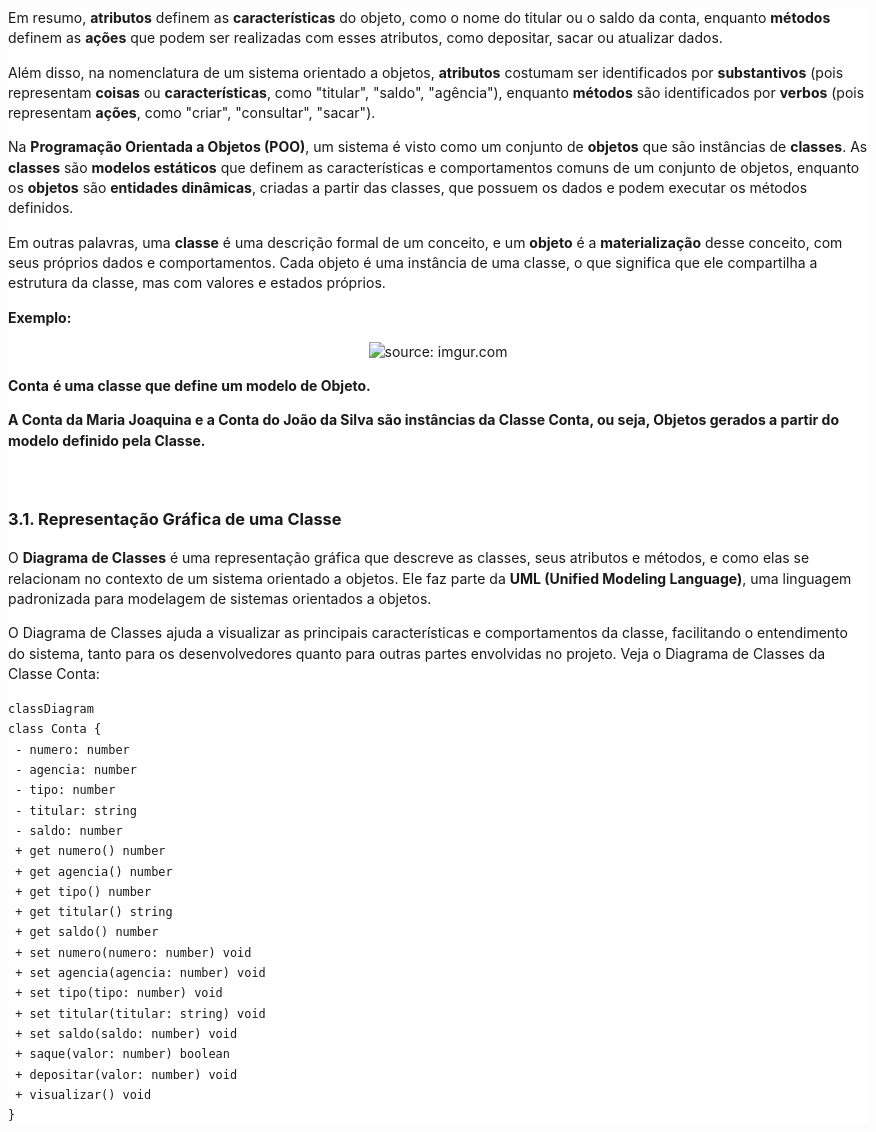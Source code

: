 Em resumo, **atributos** definem as **características** do objeto, como o nome do titular ou o saldo da conta, enquanto **métodos** definem as **ações** que podem ser realizadas com esses atributos, como depositar, sacar ou atualizar dados.

Além disso, na nomenclatura de um sistema orientado a objetos, **atributos** costumam ser identificados por **substantivos** (pois representam **coisas** ou **características**, como "titular", "saldo", "agência"), enquanto **métodos** são identificados por **verbos** (pois representam **ações**, como "criar", "consultar", "sacar").

Na **Programação Orientada a Objetos (POO)**, um sistema é visto como um conjunto de **objetos** que são instâncias de **classes**. As **classes** são **modelos estáticos** que definem as características e comportamentos comuns de um conjunto de objetos, enquanto os **objetos** são **entidades dinâmicas**, criadas a partir das classes, que possuem os dados e podem executar os métodos definidos.

Em outras palavras, uma **classe** é uma descrição formal de um conceito, e um **objeto** é a **materialização** desse conceito, com seus próprios dados e comportamentos. Cada objeto é uma instância de uma classe, o que significa que ele compartilha a estrutura da classe, mas com valores e estados próprios.

**Exemplo:** 

<div align="center"><img src="https://i.imgur.com/esIWB81.png" title="source: imgur.com" /></div>

**Conta** **é uma classe que define um modelo de Objeto.**

**A Conta da Maria Joaquina e a Conta do João da Silva são instâncias da Classe Conta, ou seja, Objetos gerados a partir do modelo definido pela Classe.**

<br />

<h3>3.1. Representação Gráfica de uma Classe</h3>



O **Diagrama de Classes** é uma representação gráfica que descreve as classes, seus atributos e métodos, e como elas se relacionam no contexto de um sistema orientado a objetos. Ele faz parte da **UML (Unified Modeling Language)**, uma linguagem padronizada para modelagem de sistemas orientados a objetos. 

O Diagrama de Classes ajuda a visualizar as principais características e comportamentos da classe, facilitando o entendimento do sistema, tanto para os desenvolvedores quanto para outras partes envolvidas no projeto. Veja o Diagrama de Classes da Classe Conta:

```mermaid
classDiagram
class Conta {
 - numero: number
 - agencia: number
 - tipo: number
 - titular: string
 - saldo: number
 + get numero() number
 + get agencia() number
 + get tipo() number
 + get titular() string
 + get saldo() number
 + set numero(numero: number) void
 + set agencia(agencia: number) void
 + set tipo(tipo: number) void
 + set titular(titular: string) void
 + set saldo(saldo: number) void
 + saque(valor: number) boolean
 + depositar(valor: number) void
 + visualizar() void
}
```
